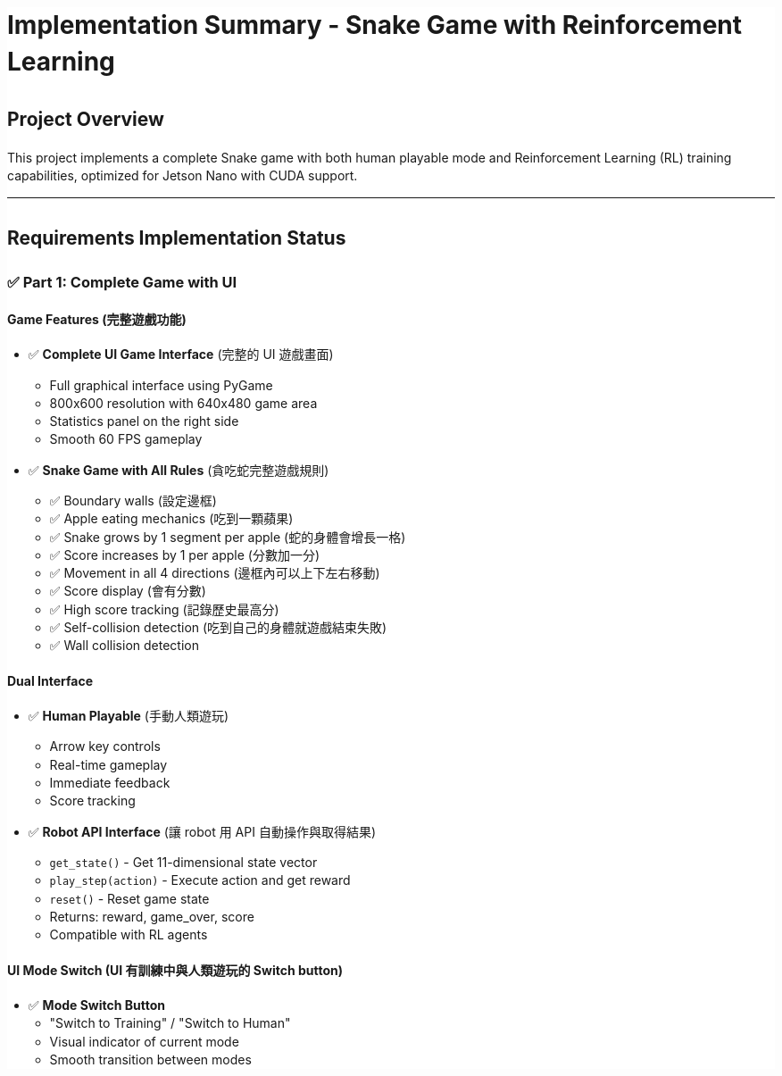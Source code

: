 # Implementation Summary - Snake Game with Reinforcement Learning

## Project Overview

This project implements a complete Snake game with both human playable mode and Reinforcement Learning (RL) training capabilities, optimized for Jetson Nano with CUDA support.

---

## Requirements Implementation Status

### ✅ Part 1: Complete Game with UI

#### Game Features (完整遊戲功能)
- ✅ **Complete UI Game Interface** (完整的 UI 遊戲畫面)
  - Full graphical interface using PyGame
  - 800x600 resolution with 640x480 game area
  - Statistics panel on the right side
  - Smooth 60 FPS gameplay

- ✅ **Snake Game with All Rules** (貪吃蛇完整遊戲規則)
  - ✅ Boundary walls (設定邊框)
  - ✅ Apple eating mechanics (吃到一顆蘋果)
  - ✅ Snake grows by 1 segment per apple (蛇的身體會增長一格)
  - ✅ Score increases by 1 per apple (分數加一分)
  - ✅ Movement in all 4 directions (邊框內可以上下左右移動)
  - ✅ Score display (會有分數)
  - ✅ High score tracking (記錄歷史最高分)
  - ✅ Self-collision detection (吃到自己的身體就遊戲結束失敗)
  - ✅ Wall collision detection

#### Dual Interface
- ✅ **Human Playable** (手動人類遊玩)
  - Arrow key controls
  - Real-time gameplay
  - Immediate feedback
  - Score tracking

- ✅ **Robot API Interface** (讓 robot 用 API 自動操作與取得結果)
  - `get_state()` - Get 11-dimensional state vector
  - `play_step(action)` - Execute action and get reward
  - `reset()` - Reset game state
  - Returns: reward, game_over, score
  - Compatible with RL agents

#### UI Mode Switch (UI 有訓練中與人類遊玩的 Switch button)
- ✅ **Mode Switch Button**
  - "Switch to Training" / "Switch to Human"
  - Visual indicator of current mode
  - Smooth transition between modes

